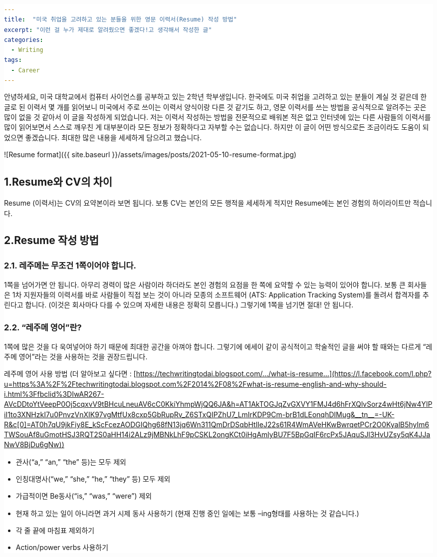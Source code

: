 ```yaml
---
title:  "미국 취업을 고려하고 있는 분들을 위한 영문 이력서(Resume) 작성 방법"
excerpt: "이런 걸 누가 제대로 알려줬으면 좋겠다!고 생각해서 작성한 글"
categories:
  - Writing
tags:
  - Career
---
```


안녕하세요, 미국 대학교에서 컴퓨터 사이언스를 공부하고 있는 2학년 학부생입니다. 한국에도 미국 취업을 고려하고 있는 분들이 계실 것 같은데 한글로 된 이력서 몇 개를 읽어보니 미국에서 주로 쓰이는 이력서 양식이랑 다른 것 같기도 하고, 영문 이력서를 쓰는 방법을 공식적으로 알려주는 곳은 많이 없을 것 같아서 이 글을 작성하게 되었습니다. 저는 이력서 작성하는 방법을 전문적으로 배워본 적은 없고 인터넷에 있는 다른 사람들의 이력서를 많이 읽어보면서 스스로 깨우친 게 대부분이라 모든 정보가 정확하다고 자부할 수는 없습니다. 하지만 이 글이 어떤 방식으로든 조금이라도 도움이 되었으면 좋겠습니다. 최대한 많은 내용을 세세하게 담으려고 했습니다.

![Resume format]({{ site.baseurl }}/assets/images/posts/2021-05-10-resume-format.jpg)

## 1.Resume와 CV의 차이

Resume (이력서)는 CV의 요약본이라 보면 됩니다. 보통 CV는 본인의 모든 행적을 세세하게 적지만 Resume에는 본인 경험의 하이라이트만 적습니다.

## 2.Resume 작성 방법

### 2.1. 레주메는 무조건 1쪽이어야 합니다.

1쪽을 넘어가면 안 됩니다. 아무리 경력이 많은 사람이라 하더라도 본인 경험의 요점을 한 쪽에 요약할 수 있는 능력이 있어야 합니다. 보통 큰 회사들은 1차 지원자들의 이력서를 바로 사람들이 직접 보는 것이 아니라 모종의 소프트웨어 (ATS: Application Tracking System)를 돌려서 합격자를 추린다고 합니다. (이것은 회사마다 다를 수 있으며 자세한 내용은 정확히 모릅니다.)  그렇기에 1쪽을 넘기면 절대! 안 됩니다.

### 2.2. “레주메 영어”란?

1쪽에 많은 것을 다 욱여넣어야 하기 때문에 최대한 공간을 아껴야 합니다. 그렇기에 에세이 같이 공식적이고 학술적인 글을 써야 할 때와는 다르게 “레주메 영어”라는 것을 사용하는 것을 권장드립니다.

레주메 영어 사용 방법 (더 알아보고 싶다면 : [https://techwritingtodai.blogspot.com/.../what-is-resume...](https://l.facebook.com/l.php?u=https%3A%2F%2Ftechwritingtodai.blogspot.com%2F2014%2F08%2Fwhat-is-resume-english-and-why-should-i.html%3Ffbclid%3DIwAR267-AVcDDtoYtVeepP0Oj5cqxvV9tBHcuLneuAV6cC0KkiYhmpWjQQ6JA&h=AT1AkTOGJqZvGXVY1FMJ4d6hFrXQlvSorz4wHt6jNw4YIPiI1to3XNHzkI7u0PnvzVnXIK97vgMtfUx8cxp5GbRupRv_Z6STxQIPZhU7_LmIrKDP9Cm-brB1dLEonqhDIMug&__tn__=-UK-R&c[0]=AT0h7qU9jkFiy8E_kScFcezAODGIQhg68fN13jq6Wn311QmDrDSqbHtlIeJ22s61R4WmAVeHKwBwrqetPCr2O0KyalB5hyIm6TWSouAf8uGmotHSJ3RQT2S0aHH14i2ALz9jMBNkLhF9pCSKL2ongKCt0iHgAmlyBU7F5BpGqIF6rcPx5JAquSJl3HvUZsy5qK4JJaNwV8BjDu6gNw))

- 관사(“a,” “an,” “the” 등)는 모두 제외

- 인칭대명사(“we,” “she,” “he,” “they” 등) 모두 제외

- 가급적이면 Be동사(“is,” “was,” “were”) 제외

- 현재 하고 있는 일이 아니라면 과거 시제 동사 사용하기 (현재 진행 중인 일에는 보통 –ing형태를 사용하는 것 같습니다.)

- 각 줄 끝에 마침표 제외하기

- Action/power verbs 사용하기
